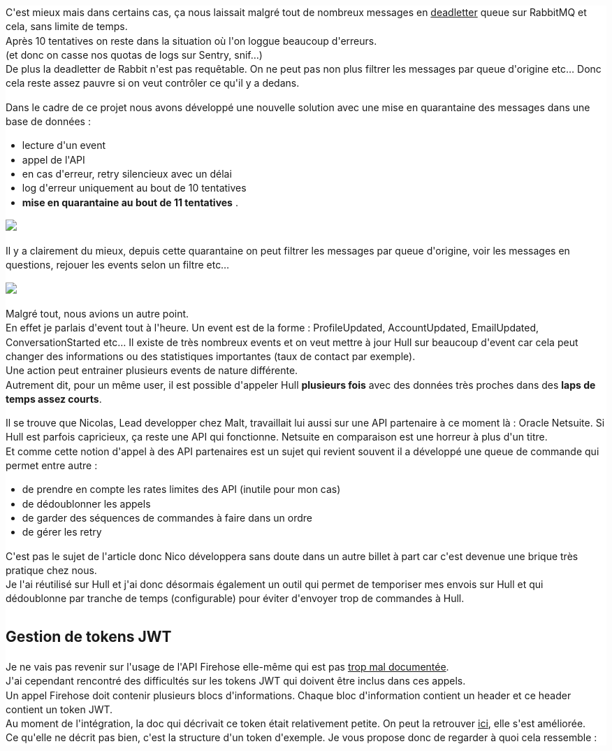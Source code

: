 C'est mieux mais dans certains cas, ça nous laissait malgré tout de nombreux messages en [deadletter](https://www.rabbitmq.com/dlx.html) queue sur RabbitMQ et cela, sans limite de temps.  
Après 10 tentatives on reste dans la situation où l'on loggue beaucoup d'erreurs.  
(et donc on casse nos quotas de logs sur Sentry, snif…)  
De plus la deadletter de Rabbit n'est pas requêtable. On ne peut pas non plus filtrer les messages par queue d'origine etc… Donc cela reste assez pauvre si on veut contrôler ce qu'il y a dedans.

Dans le cadre de ce projet nous avons développé une nouvelle solution avec une mise en quarantaine des messages dans une base de données :

- lecture d'un event
- appel de l'API
- en cas d'erreur, retry silencieux avec un délai
- log d'erreur uniquement au bout de 10 tentatives
- **mise en quarantaine au bout de 11 tentatives** .

![](/images/image-5.png)

Il y a clairement du mieux, depuis cette quarantaine on peut filtrer les messages par queue d'origine, voir les messages en questions, rejouer les events selon un filtre etc…

![](/images/image.png)

Malgré tout, nous avions un autre point.  
En effet je parlais d'event tout à l'heure. Un event est de la forme : ProfileUpdated, AccountUpdated, EmailUpdated, ConversationStarted etc… Il existe de très nombreux events et on veut mettre à jour Hull sur beaucoup d'event car cela peut changer des informations ou des statistiques importantes (taux de contact par exemple).  
Une action peut entrainer plusieurs events de nature différente.  
Autrement dit, pour un même user, il est possible d'appeler Hull **plusieurs fois** avec des données très proches dans des **laps de temps assez courts**.

Il se trouve que Nicolas, Lead developper chez Malt, travaillait lui aussi sur une API partenaire à ce moment là : Oracle Netsuite. Si Hull est parfois capricieux, ça reste une API qui fonctionne. Netsuite en comparaison est une horreur à plus d'un titre.  
Et comme cette notion d'appel à des API partenaires est un sujet qui revient souvent il a développé une queue de commande qui permet entre autre :

- de prendre en compte les rates limites des API (inutile pour mon cas)
- de dédoublonner les appels
- de garder des séquences de commandes à faire dans un ordre
- de gérer les retry

C'est pas le sujet de l'article donc Nico développera sans doute dans un autre billet à part car c'est devenue une brique très pratique chez nous.  
Je l'ai réutilisé sur Hull et j'ai donc désormais également un outil qui permet de temporiser mes envois sur Hull et qui dédoublonne par tranche de temps (configurable) pour éviter d'envoyer trop de commandes à Hull.

## Gestion de tokens JWT

Je ne vais pas revenir sur l'usage de l'API Firehose elle-même qui est pas [trop mal documentée](https://www.hull.io/docs/data_lifecycle/ingest/#firehose-api).  
J'ai cependant rencontré des difficultés sur les tokens JWT qui doivent être inclus dans ces appels.  
Un appel Firehose doit contenir plusieurs blocs d'informations. Chaque bloc d'information contient un header et ce header contient un token JWT.  
Au moment de l'intégration, la doc qui décrivait ce token était relativement petite. On peut la retrouver [ici](https://www.hull.io/docs/reference/identity_resolution/), elle s'est améliorée.  
Ce qu'elle ne décrit pas bien, c'est la structure d'un token d'exemple. Je vous propose donc de regarder à quoi cela ressemble :
